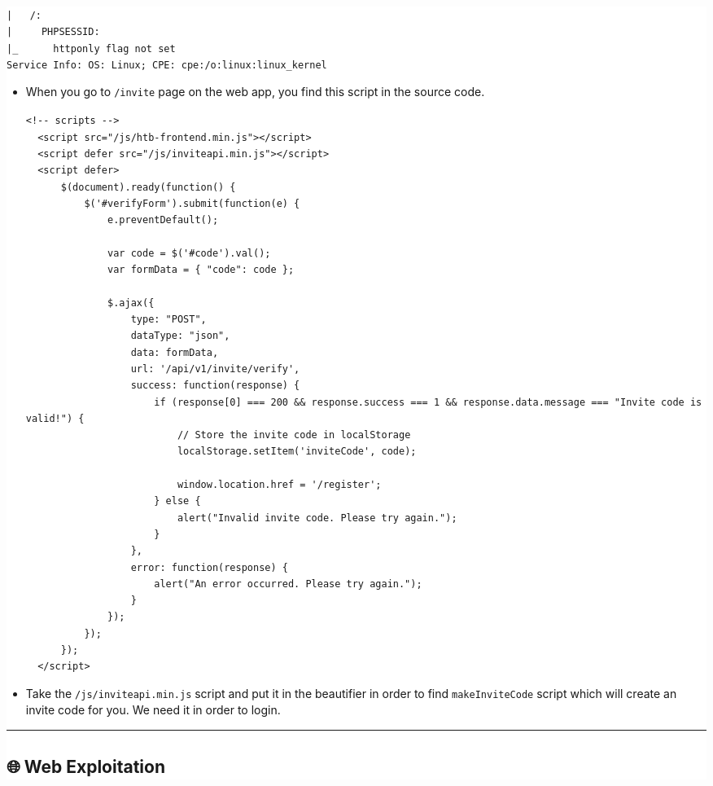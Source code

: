   ```
  |   /: 
  |     PHPSESSID: 
  |_      httponly flag not set
  Service Info: OS: Linux; CPE: cpe:/o:linux:linux_kernel
  ```
  
- When you go to `/invite` page on the web app, you find this script in the source code.

  ```
  <!-- scripts -->
    <script src="/js/htb-frontend.min.js"></script>
    <script defer src="/js/inviteapi.min.js"></script>
    <script defer>
        $(document).ready(function() {
            $('#verifyForm').submit(function(e) {
                e.preventDefault();

                var code = $('#code').val();
                var formData = { "code": code };

                $.ajax({
                    type: "POST",
                    dataType: "json",
                    data: formData,
                    url: '/api/v1/invite/verify',
                    success: function(response) {
                        if (response[0] === 200 && response.success === 1 && response.data.message === "Invite code is valid!") {
                            // Store the invite code in localStorage
                            localStorage.setItem('inviteCode', code);

                            window.location.href = '/register';
                        } else {
                            alert("Invalid invite code. Please try again.");
                        }
                    },
                    error: function(response) {
                        alert("An error occurred. Please try again.");
                    }
                });
            });
        });
    </script>
  ```
  
- Take the `/js/inviteapi.min.js` script and put it in the beautifier in order to find `makeInviteCode` script which will create an invite code for you. We need it in order to login.

---

## 🌐 Web Exploitation

